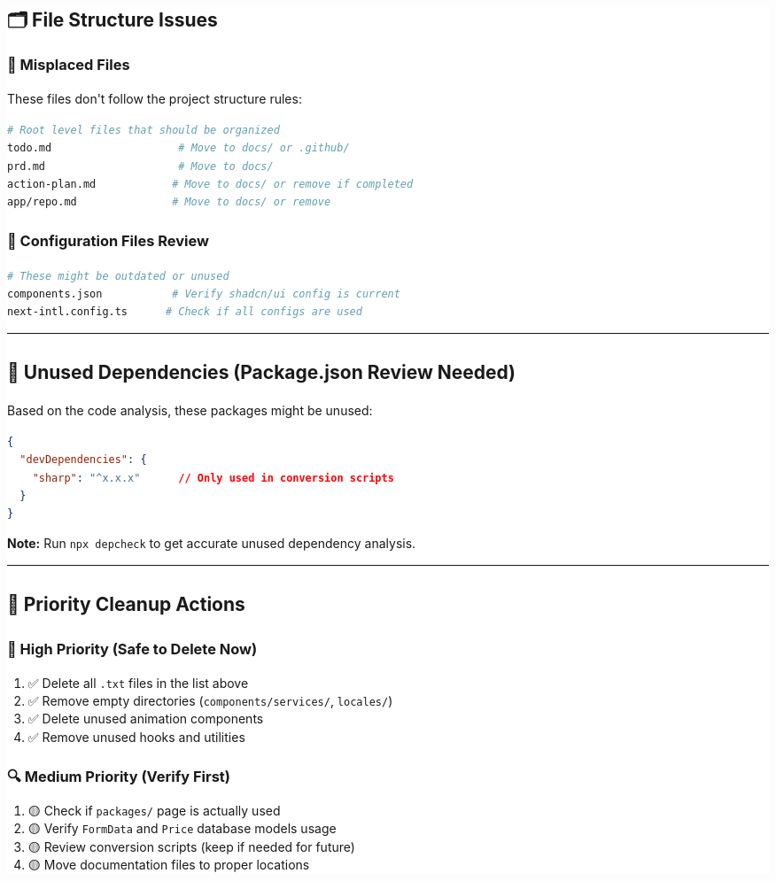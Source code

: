 
## 🗂️ File Structure Issues

### 📁 Misplaced Files
These files don't follow the project structure rules:

```bash
# Root level files that should be organized
todo.md                    # Move to docs/ or .github/
prd.md                     # Move to docs/
action-plan.md            # Move to docs/ or remove if completed
app/repo.md               # Move to docs/ or remove
```

### 📝 Configuration Files Review
```bash
# These might be outdated or unused
components.json           # Verify shadcn/ui config is current
next-intl.config.ts      # Check if all configs are used
```

---

## 🧪 Unused Dependencies (Package.json Review Needed)

Based on the code analysis, these packages might be unused:

```json
{
  "devDependencies": {
    "sharp": "^x.x.x"      // Only used in conversion scripts
  }
}
```

**Note:** Run `npx depcheck` to get accurate unused dependency analysis.

---

## 🎯 Priority Cleanup Actions

### 🚀 High Priority (Safe to Delete Now)
1. ✅ Delete all `.txt` files in the list above
2. ✅ Remove empty directories (`components/services/`, `locales/`)
3. ✅ Delete unused animation components
4. ✅ Remove unused hooks and utilities

### 🔍 Medium Priority (Verify First)
1. 🟡 Check if `packages/` page is actually used
2. 🟡 Verify `FormData` and `Price` database models usage
3. 🟡 Review conversion scripts (keep if needed for future)
4. 🟡 Move documentation files to proper locations

